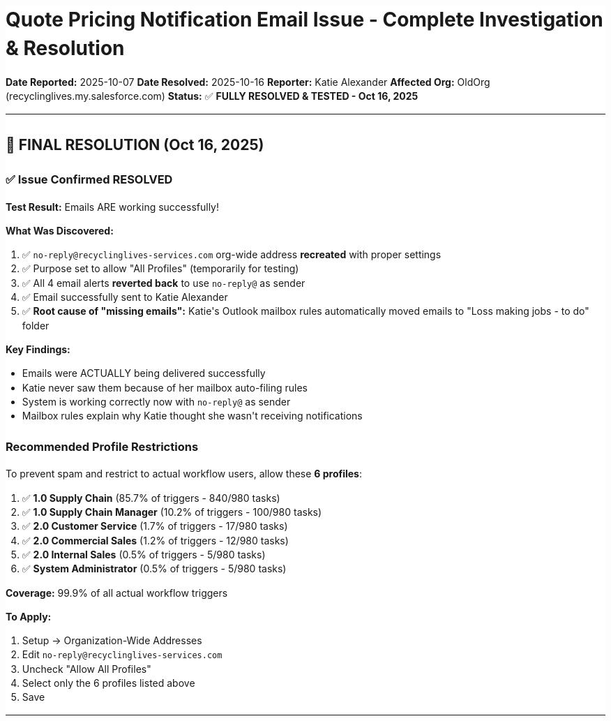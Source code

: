 # Quote Pricing Notification Email Issue - Complete Investigation & Resolution

**Date Reported:** 2025-10-07
**Date Resolved:** 2025-10-16
**Reporter:** Katie Alexander
**Affected Org:** OldOrg (recyclinglives.my.salesforce.com)
**Status:** ✅ **FULLY RESOLVED & TESTED - Oct 16, 2025**

---

## 🎉 FINAL RESOLUTION (Oct 16, 2025)

### ✅ Issue Confirmed RESOLVED

**Test Result:** Emails ARE working successfully!

**What Was Discovered:**
1. ✅ `no-reply@recyclinglives-services.com` org-wide address **recreated** with proper settings
2. ✅ Purpose set to allow "All Profiles" (temporarily for testing)
3. ✅ All 4 email alerts **reverted back** to use `no-reply@` as sender
4. ✅ Email successfully sent to Katie Alexander
5. ✅ **Root cause of "missing emails":** Katie's Outlook mailbox rules automatically moved emails to "Loss making jobs - to do" folder

**Key Findings:**
- Emails were ACTUALLY being delivered successfully
- Katie never saw them because of her mailbox auto-filing rules
- System is working correctly now with `no-reply@` as sender
- Mailbox rules explain why Katie thought she wasn't receiving notifications

### Recommended Profile Restrictions

To prevent spam and restrict to actual workflow users, allow these **6 profiles**:

1. ✅ **1.0 Supply Chain** (85.7% of triggers - 840/980 tasks)
2. ✅ **1.0 Supply Chain Manager** (10.2% of triggers - 100/980 tasks)
3. ✅ **2.0 Customer Service** (1.7% of triggers - 17/980 tasks)
4. ✅ **2.0 Commercial Sales** (1.2% of triggers - 12/980 tasks)
5. ✅ **2.0 Internal Sales** (0.5% of triggers - 5/980 tasks)
6. ✅ **System Administrator** (0.5% of triggers - 5/980 tasks)

**Coverage:** 99.9% of all actual workflow triggers

**To Apply:**
1. Setup → Organization-Wide Addresses
2. Edit `no-reply@recyclinglives-services.com`
3. Uncheck "Allow All Profiles"
4. Select only the 6 profiles listed above
5. Save

---
